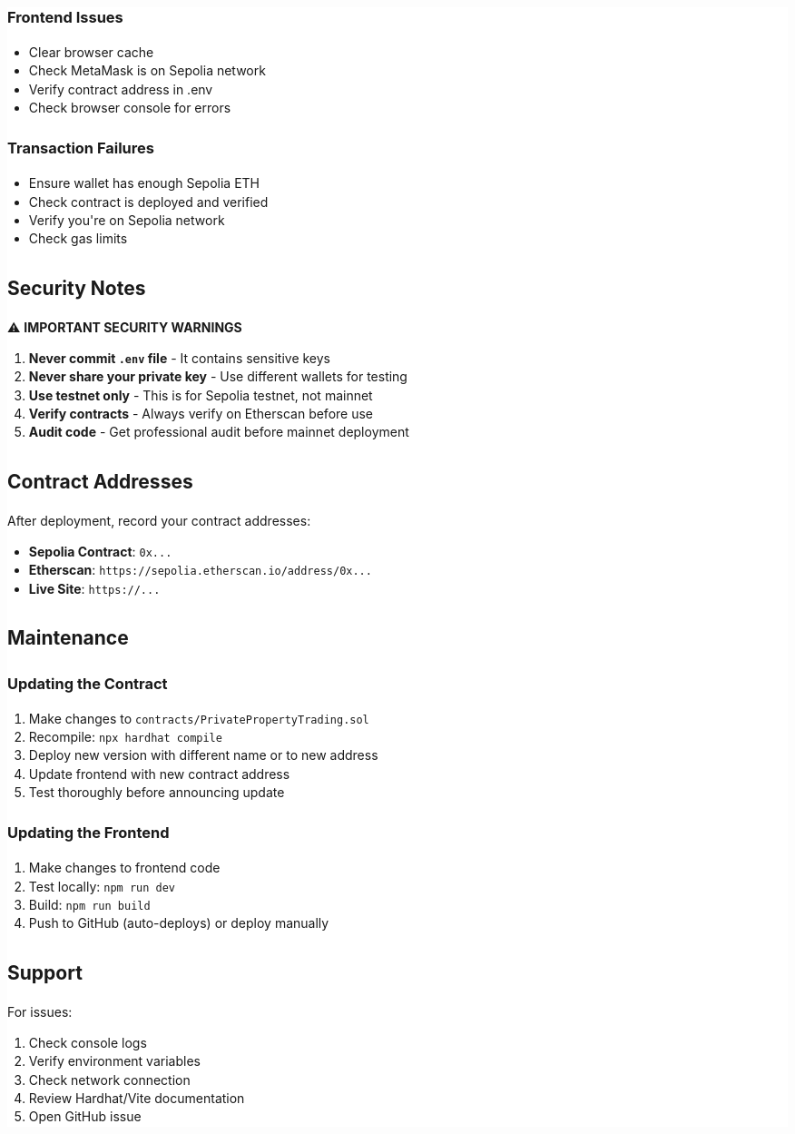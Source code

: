 ### Frontend Issues
- Clear browser cache
- Check MetaMask is on Sepolia network
- Verify contract address in .env
- Check browser console for errors

### Transaction Failures
- Ensure wallet has enough Sepolia ETH
- Check contract is deployed and verified
- Verify you're on Sepolia network
- Check gas limits

## Security Notes

⚠️ **IMPORTANT SECURITY WARNINGS**

1. **Never commit `.env` file** - It contains sensitive keys
2. **Never share your private key** - Use different wallets for testing
3. **Use testnet only** - This is for Sepolia testnet, not mainnet
4. **Verify contracts** - Always verify on Etherscan before use
5. **Audit code** - Get professional audit before mainnet deployment

## Contract Addresses

After deployment, record your contract addresses:

- **Sepolia Contract**: `0x...`
- **Etherscan**: `https://sepolia.etherscan.io/address/0x...`
- **Live Site**: `https://...`

## Maintenance

### Updating the Contract

1. Make changes to `contracts/PrivatePropertyTrading.sol`
2. Recompile: `npx hardhat compile`
3. Deploy new version with different name or to new address
4. Update frontend with new contract address
5. Test thoroughly before announcing update

### Updating the Frontend

1. Make changes to frontend code
2. Test locally: `npm run dev`
3. Build: `npm run build`
4. Push to GitHub (auto-deploys) or deploy manually

## Support

For issues:
1. Check console logs
2. Verify environment variables
3. Check network connection
4. Review Hardhat/Vite documentation
5. Open GitHub issue
